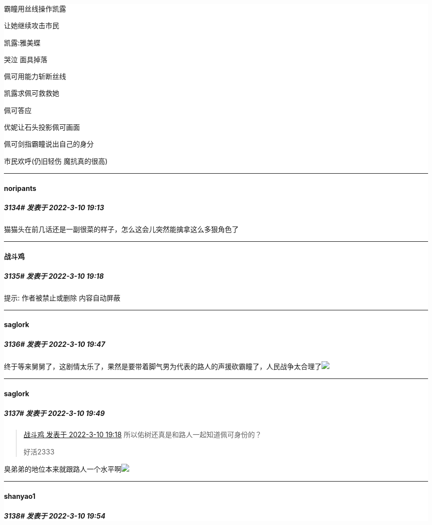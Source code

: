 霸瞳用丝线操作凯露

让她继续攻击市民

凯露:雅美蝶

哭泣 面具掉落

佩可用能力斩断丝线

凯露求佩可救救她

佩可答应

优妮让石头投影佩可画面

佩可剑指霸瞳说出自己的身分

市民欢呼(仍旧轻伤 魔抗真的很高) 

*****

####  noripants  
##### 3134#       发表于 2022-3-10 19:13

猫猫头在前几话还是一副很菜的样子，怎么这会儿突然能擒拿这么多狠角色了

*****

####  战斗鸡  
##### 3135#       发表于 2022-3-10 19:18

提示: 作者被禁止或删除 内容自动屏蔽

*****

####  saglork  
##### 3136#       发表于 2022-3-10 19:47

终于等来舅舅了，这剧情太乐了，果然是要带着脚气男为代表的路人的声援砍霸瞳了，人民战争太合理了<img src="https://static.saraba1st.com/image/smiley/face2017/067.png" referrerpolicy="no-referrer">

*****

####  saglork  
##### 3137#       发表于 2022-3-10 19:49

<blockquote><a href="httphttps://bbs.saraba1st.com/2b/forum.php?mod=redirect&amp;goto=findpost&amp;pid=54995748&amp;ptid=1811126" target="_blank">战斗鸡 发表于 2022-3-10 19:18</a>
所以佑树还真是和路人一起知道佩可身份的？

好活2333</blockquote>
臭弟弟的地位本来就跟路人一个水平啊<img src="https://static.saraba1st.com/image/smiley/face2017/065.png" referrerpolicy="no-referrer">

*****

####  shanyao1  
##### 3138#       发表于 2022-3-10 19:54
